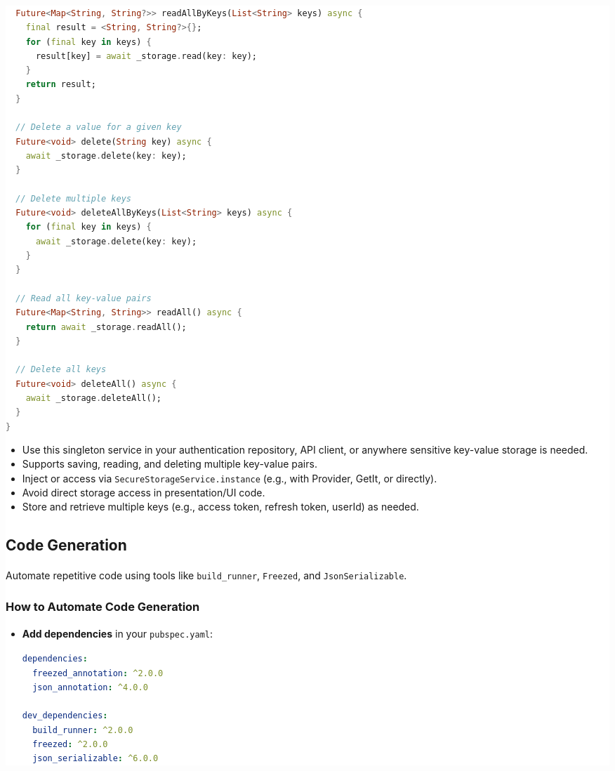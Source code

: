 ```dart
  Future<Map<String, String?>> readAllByKeys(List<String> keys) async {
    final result = <String, String?>{};
    for (final key in keys) {
      result[key] = await _storage.read(key: key);
    }
    return result;
  }

  // Delete a value for a given key
  Future<void> delete(String key) async {
    await _storage.delete(key: key);
  }

  // Delete multiple keys
  Future<void> deleteAllByKeys(List<String> keys) async {
    for (final key in keys) {
      await _storage.delete(key: key);
    }
  }

  // Read all key-value pairs
  Future<Map<String, String>> readAll() async {
    return await _storage.readAll();
  }

  // Delete all keys
  Future<void> deleteAll() async {
    await _storage.deleteAll();
  }
}
```

- Use this singleton service in your authentication repository, API client, or anywhere sensitive key-value storage is needed.
- Supports saving, reading, and deleting multiple key-value pairs.
- Inject or access via `SecureStorageService.instance` (e.g., with Provider, GetIt, or directly).
- Avoid direct storage access in presentation/UI code.
- Store and retrieve multiple keys (e.g., access token, refresh token, userId) as needed.

## Code Generation

Automate repetitive code using tools like `build_runner`, `Freezed`, and `JsonSerializable`.

### How to Automate Code Generation

- **Add dependencies** in your `pubspec.yaml`:
  ```yaml
  dependencies:
    freezed_annotation: ^2.0.0
    json_annotation: ^4.0.0

  dev_dependencies:
    build_runner: ^2.0.0
    freezed: ^2.0.0
    json_serializable: ^6.0.0
  ```

